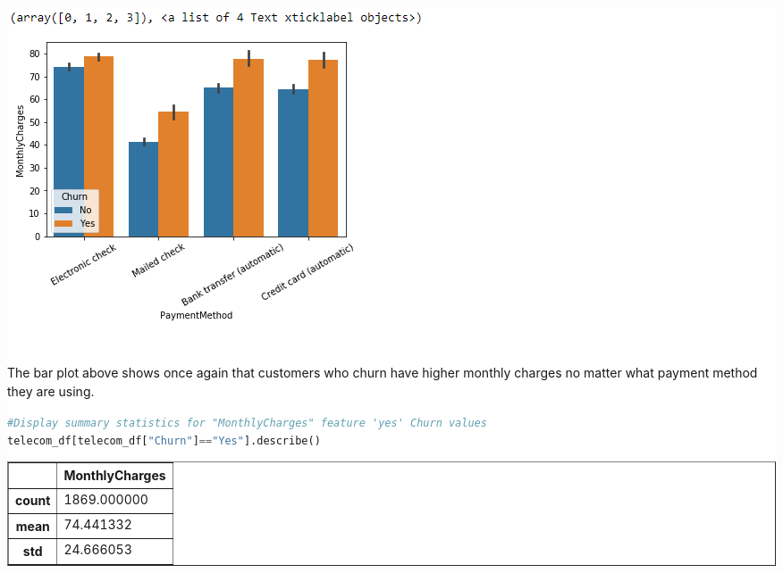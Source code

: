 <img src="/assets/4A.png" alt="png" />



The bar plot above shows once again that customers who churn have higher monthly charges no matter what payment method they are using.


```python
#Display summary statistics for "MonthlyCharges" feature 'yes' Churn values
telecom_df[telecom_df["Churn"]=="Yes"].describe()
```




<div>
<style scoped>
    .dataframe tbody tr th:only-of-type {
        vertical-align: middle;
    }

    .dataframe tbody tr th {
        vertical-align: top;
    }

    .dataframe thead th {
        text-align: right;
    }
</style>
<table border="1" class="dataframe">
  <thead>
    <tr style="text-align: right;">
      <th></th>
      <th>MonthlyCharges</th>
    </tr>
  </thead>
  <tbody>
    <tr>
      <th>count</th>
      <td>1869.000000</td>
    </tr>
    <tr>
      <th>mean</th>
      <td>74.441332</td>
    </tr>
    <tr>
      <th>std</th>
      <td>24.666053</td>